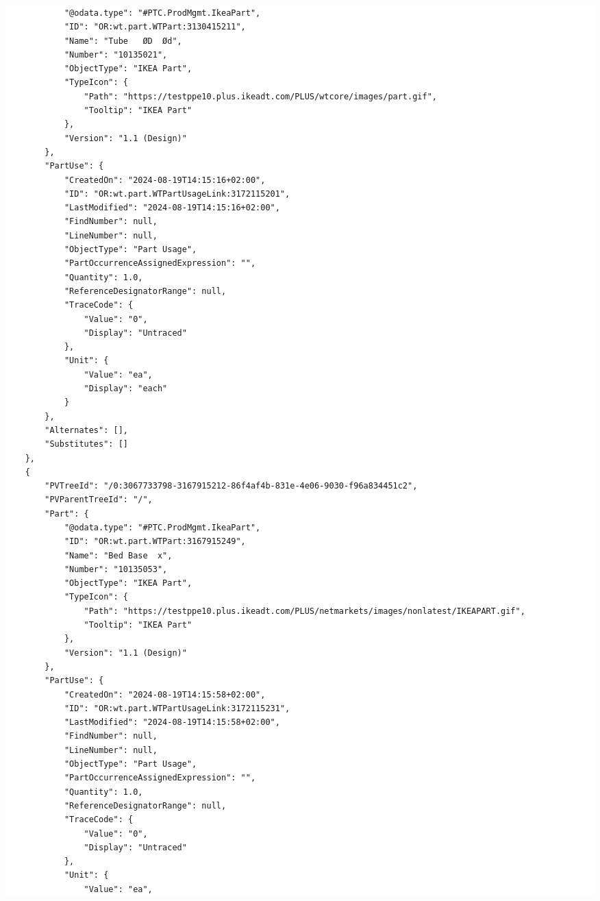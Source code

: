                 "@odata.type": "#PTC.ProdMgmt.IkeaPart",
                "ID": "OR:wt.part.WTPart:3130415211",
                "Name": "Tube   ØD  Ød",
                "Number": "10135021",
                "ObjectType": "IKEA Part",
                "TypeIcon": {
                    "Path": "https://testppe10.plus.ikeadt.com/PLUS/wtcore/images/part.gif",
                    "Tooltip": "IKEA Part"
                },
                "Version": "1.1 (Design)"
            },
            "PartUse": {
                "CreatedOn": "2024-08-19T14:15:16+02:00",
                "ID": "OR:wt.part.WTPartUsageLink:3172115201",
                "LastModified": "2024-08-19T14:15:16+02:00",
                "FindNumber": null,
                "LineNumber": null,
                "ObjectType": "Part Usage",
                "PartOccurrenceAssignedExpression": "",
                "Quantity": 1.0,
                "ReferenceDesignatorRange": null,
                "TraceCode": {
                    "Value": "0",
                    "Display": "Untraced"
                },
                "Unit": {
                    "Value": "ea",
                    "Display": "each"
                }
            },
            "Alternates": [],
            "Substitutes": []
        },
        {
            "PVTreeId": "/0:3067733798-3167915212-86f4af4b-831e-4e06-9030-f96a834451c2",
            "PVParentTreeId": "/",
            "Part": {
                "@odata.type": "#PTC.ProdMgmt.IkeaPart",
                "ID": "OR:wt.part.WTPart:3167915249",
                "Name": "Bed Base  x",
                "Number": "10135053",
                "ObjectType": "IKEA Part",
                "TypeIcon": {
                    "Path": "https://testppe10.plus.ikeadt.com/PLUS/netmarkets/images/nonlatest/IKEAPART.gif",
                    "Tooltip": "IKEA Part"
                },
                "Version": "1.1 (Design)"
            },
            "PartUse": {
                "CreatedOn": "2024-08-19T14:15:58+02:00",
                "ID": "OR:wt.part.WTPartUsageLink:3172115231",
                "LastModified": "2024-08-19T14:15:58+02:00",
                "FindNumber": null,
                "LineNumber": null,
                "ObjectType": "Part Usage",
                "PartOccurrenceAssignedExpression": "",
                "Quantity": 1.0,
                "ReferenceDesignatorRange": null,
                "TraceCode": {
                    "Value": "0",
                    "Display": "Untraced"
                },
                "Unit": {
                    "Value": "ea",
